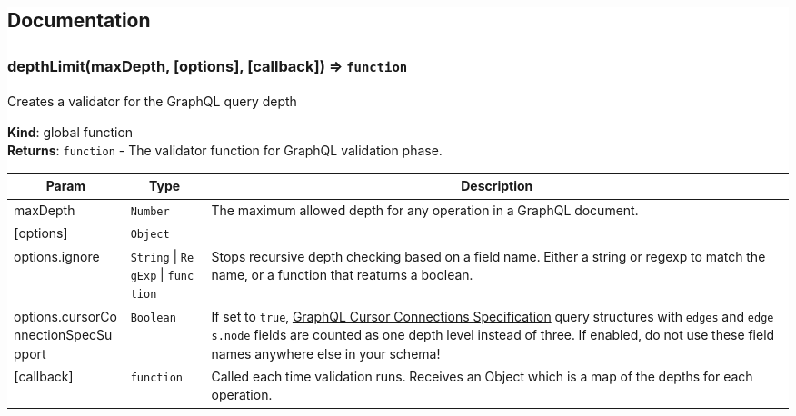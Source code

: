 
## Documentation

<a name="depthLimit"></a>

### depthLimit(maxDepth, [options], [callback]) ⇒ <code>function</code>

Creates a validator for the GraphQL query depth

**Kind**: global function  
**Returns**: <code>function</code> - The validator function for GraphQL validation phase.  

| Param | Type | Description |
| --- | --- | --- |
| maxDepth | <code>Number</code> | The maximum allowed depth for any operation in a GraphQL document. |
| [options] | <code>Object</code> |  |
| options.ignore | <code>String</code> \| <code>RegExp</code> \| <code>function</code> | Stops recursive depth checking based on a field name. Either a string or regexp to match the name, or a function that reaturns a boolean. |
| options.cursorConnectionSpecSupport | <code>Boolean</code> | If set to <code>true</code>, [GraphQL Cursor Connections Specification](https://relay.dev/graphql/connections.htm) query structures with <code>edges</code> and <code>edges.node</code> fields are counted as one depth level instead of three. If enabled, do not use these field names anywhere else in your schema! |
| [callback] | <code>function</code> | Called each time validation runs. Receives an Object which is a map of the depths for each operation. |
